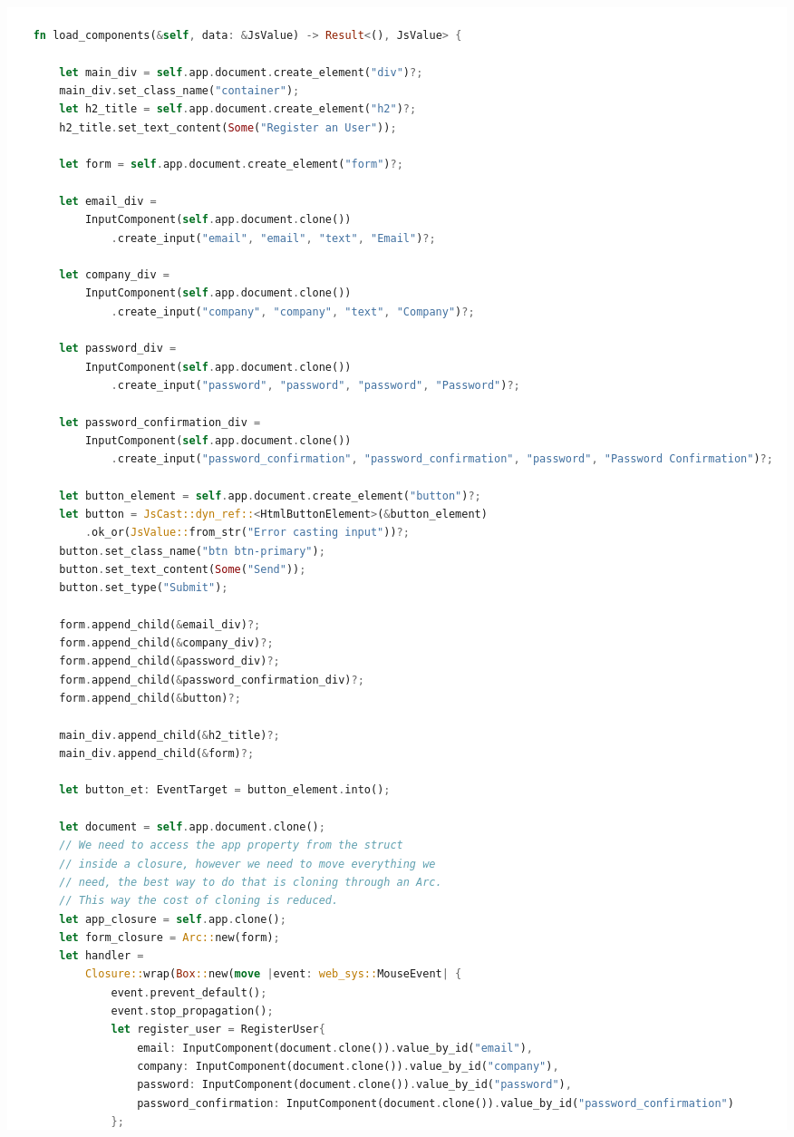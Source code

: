 ```rust

    fn load_components(&self, data: &JsValue) -> Result<(), JsValue> {

        let main_div = self.app.document.create_element("div")?;
        main_div.set_class_name("container");
        let h2_title = self.app.document.create_element("h2")?;
        h2_title.set_text_content(Some("Register an User"));

        let form = self.app.document.create_element("form")?;

        let email_div = 
            InputComponent(self.app.document.clone())
                .create_input("email", "email", "text", "Email")?;

        let company_div = 
            InputComponent(self.app.document.clone())
                .create_input("company", "company", "text", "Company")?;

        let password_div = 
            InputComponent(self.app.document.clone())
                .create_input("password", "password", "password", "Password")?;

        let password_confirmation_div = 
            InputComponent(self.app.document.clone())
                .create_input("password_confirmation", "password_confirmation", "password", "Password Confirmation")?;

        let button_element = self.app.document.create_element("button")?;
        let button = JsCast::dyn_ref::<HtmlButtonElement>(&button_element)
            .ok_or(JsValue::from_str("Error casting input"))?;
        button.set_class_name("btn btn-primary");
        button.set_text_content(Some("Send"));
        button.set_type("Submit");

        form.append_child(&email_div)?;
        form.append_child(&company_div)?;
        form.append_child(&password_div)?;
        form.append_child(&password_confirmation_div)?;
        form.append_child(&button)?;

        main_div.append_child(&h2_title)?;
        main_div.append_child(&form)?;

        let button_et: EventTarget = button_element.into();

        let document = self.app.document.clone();
        // We need to access the app property from the struct
        // inside a closure, however we need to move everything we
        // need, the best way to do that is cloning through an Arc.
        // This way the cost of cloning is reduced. 
        let app_closure = self.app.clone();
        let form_closure = Arc::new(form);
        let handler = 
            Closure::wrap(Box::new(move |event: web_sys::MouseEvent| {
                event.prevent_default();
                event.stop_propagation();
                let register_user = RegisterUser{
                    email: InputComponent(document.clone()).value_by_id("email"),
                    company: InputComponent(document.clone()).value_by_id("company"),
                    password: InputComponent(document.clone()).value_by_id("password"),
                    password_confirmation: InputComponent(document.clone()).value_by_id("password_confirmation")
                };
```